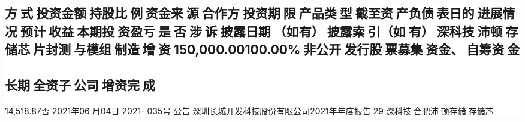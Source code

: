 方
式
投资金额
持股比
例
资金来
源
合作方
投资期
限
产品类
型
截至资
产负债
表日的
进展情
况
预计
收益
本期投
资盈亏
是
否
涉
诉
披露日期
（如有）
披露索
引（如
有）
深科技
沛顿
存储芯
片封测
与模组
制造
增
资
150,000.00100.00%
非公开
发行股
票募集
资金、
自筹资
金
-
长期
全资子
公司
增资完
成
--
14,518.87否
2021年06
月04日
2021-
035号
公告
深圳长城开发科技股份有限公司2021年年度报告
29
深科技
合肥沛
顿存储
存储芯